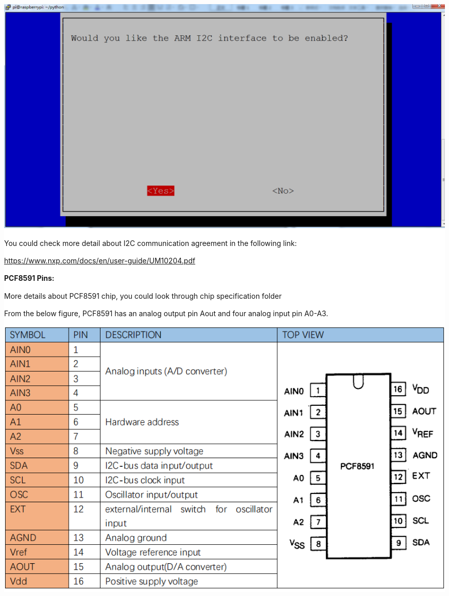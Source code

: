 ![](media/f15f3a54b9f31c7cfc1fd4f8b4387c70.png)

You could check more detail about I2C communication agreement in the following
link:

<https://www.nxp.com/docs/en/user-guide/UM10204.pdf>

**PCF8591 Pins:**

More details about PCF8591 chip, you could look through chip specification
folder

From the below figure, PCF8591 has an analog output pin Aout and four analog
input pin A0-A3.

![](media/0a7c25ac32deb42347f5450be7bc23bd.png)
